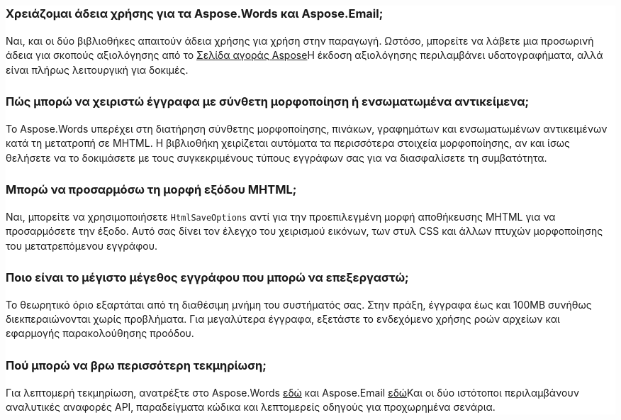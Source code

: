 ### Χρειάζομαι άδεια χρήσης για τα Aspose.Words και Aspose.Email;
Ναι, και οι δύο βιβλιοθήκες απαιτούν άδεια χρήσης για χρήση στην παραγωγή. Ωστόσο, μπορείτε να λάβετε μια προσωρινή άδεια για σκοπούς αξιολόγησης από το [Σελίδα αγοράς Aspose](https://purchase.conholdate.com/temporary-license/)Η έκδοση αξιολόγησης περιλαμβάνει υδατογραφήματα, αλλά είναι πλήρως λειτουργική για δοκιμές.

### Πώς μπορώ να χειριστώ έγγραφα με σύνθετη μορφοποίηση ή ενσωματωμένα αντικείμενα;
Το Aspose.Words υπερέχει στη διατήρηση σύνθετης μορφοποίησης, πινάκων, γραφημάτων και ενσωματωμένων αντικειμένων κατά τη μετατροπή σε MHTML. Η βιβλιοθήκη χειρίζεται αυτόματα τα περισσότερα στοιχεία μορφοποίησης, αν και ίσως θελήσετε να το δοκιμάσετε με τους συγκεκριμένους τύπους εγγράφων σας για να διασφαλίσετε τη συμβατότητα.

### Μπορώ να προσαρμόσω τη μορφή εξόδου MHTML;
Ναι, μπορείτε να χρησιμοποιήσετε `HtmlSaveOptions` αντί για την προεπιλεγμένη μορφή αποθήκευσης MHTML για να προσαρμόσετε την έξοδο. Αυτό σας δίνει τον έλεγχο του χειρισμού εικόνων, των στυλ CSS και άλλων πτυχών μορφοποίησης του μετατρεπόμενου εγγράφου.

### Ποιο είναι το μέγιστο μέγεθος εγγράφου που μπορώ να επεξεργαστώ;
Το θεωρητικό όριο εξαρτάται από τη διαθέσιμη μνήμη του συστήματός σας. Στην πράξη, έγγραφα έως και 100MB συνήθως διεκπεραιώνονται χωρίς προβλήματα. Για μεγαλύτερα έγγραφα, εξετάστε το ενδεχόμενο χρήσης ροών αρχείων και εφαρμογής παρακολούθησης προόδου.

### Πού μπορώ να βρω περισσότερη τεκμηρίωση;
Για λεπτομερή τεκμηρίωση, ανατρέξτε στο Aspose.Words [εδώ](https://reference.aspose.com/words/net/) και Aspose.Email [εδώ](https://reference.aspose.com/email/net/)Και οι δύο ιστότοποι περιλαμβάνουν αναλυτικές αναφορές API, παραδείγματα κώδικα και λεπτομερείς οδηγούς για προχωρημένα σενάρια.